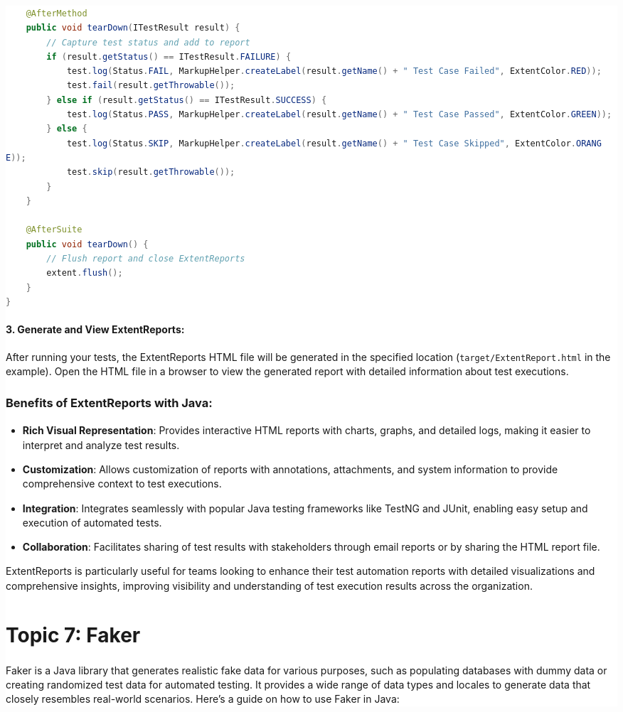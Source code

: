 ```java
    @AfterMethod
    public void tearDown(ITestResult result) {
        // Capture test status and add to report
        if (result.getStatus() == ITestResult.FAILURE) {
            test.log(Status.FAIL, MarkupHelper.createLabel(result.getName() + " Test Case Failed", ExtentColor.RED));
            test.fail(result.getThrowable());
        } else if (result.getStatus() == ITestResult.SUCCESS) {
            test.log(Status.PASS, MarkupHelper.createLabel(result.getName() + " Test Case Passed", ExtentColor.GREEN));
        } else {
            test.log(Status.SKIP, MarkupHelper.createLabel(result.getName() + " Test Case Skipped", ExtentColor.ORANGE));
            test.skip(result.getThrowable());
        }
    }

    @AfterSuite
    public void tearDown() {
        // Flush report and close ExtentReports
        extent.flush();
    }
}
```

#### 3. Generate and View ExtentReports:

After running your tests, the ExtentReports HTML file will be generated in the specified location (`target/ExtentReport.html` in the example). Open the HTML file in a browser to view the generated report with detailed information about test executions.

### Benefits of ExtentReports with Java:

- **Rich Visual Representation**: Provides interactive HTML reports with charts, graphs, and detailed logs, making it easier to interpret and analyze test results.

- **Customization**: Allows customization of reports with annotations, attachments, and system information to provide comprehensive context to test executions.

- **Integration**: Integrates seamlessly with popular Java testing frameworks like TestNG and JUnit, enabling easy setup and execution of automated tests.

- **Collaboration**: Facilitates sharing of test results with stakeholders through email reports or by sharing the HTML report file.

ExtentReports is particularly useful for teams looking to enhance their test automation reports with detailed visualizations and comprehensive insights, improving visibility and understanding of test execution results across the organization.
#
# Topic 7: Faker
Faker is a Java library that generates realistic fake data for various purposes, such as populating databases with dummy data or creating randomized test data for automated testing. It provides a wide range of data types and locales to generate data that closely resembles real-world scenarios. Here’s a guide on how to use Faker in Java:
